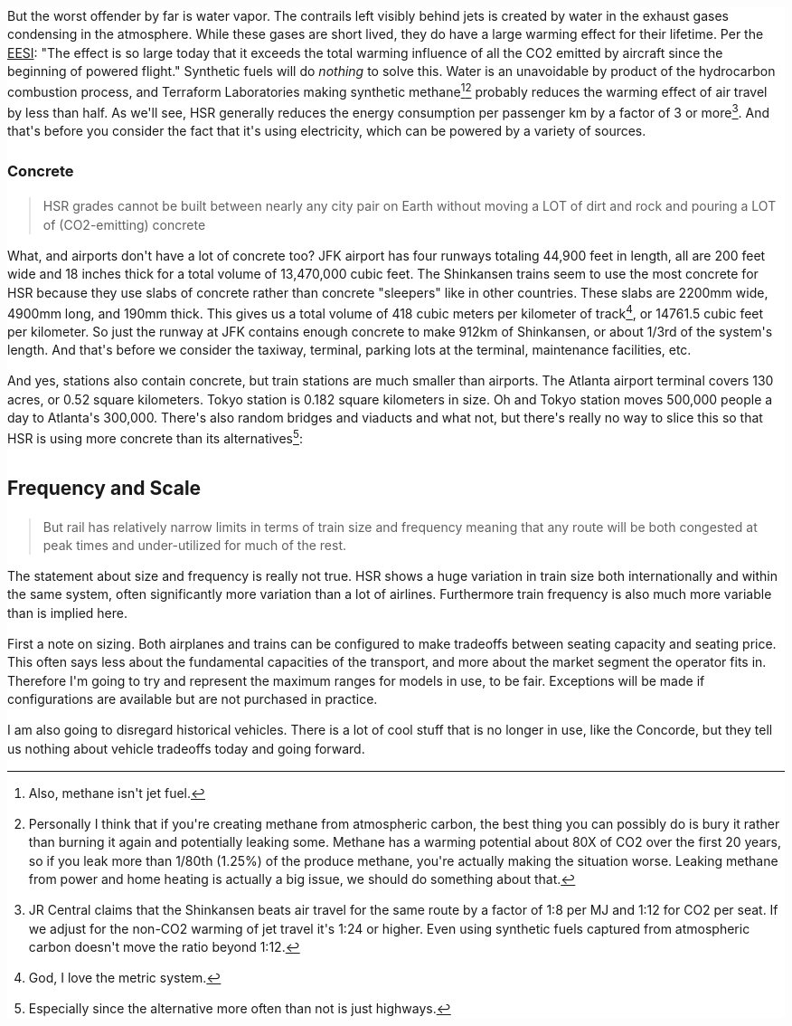 But the worst offender by far is water vapor. The contrails left visibly behind jets is created by water in the exhaust gases condensing in the atmosphere. While these gases are short lived, they do have a large warming effect for their lifetime. Per the [EESI](https://www.eesi.org/papers/view/fact-sheet-the-growth-in-greenhouse-gas-emissions-from-commercial-aviation): "The effect is so large today that it exceeds the total warming influence of all the CO2 emitted by aircraft since the beginning of powered flight." Synthetic fuels will do *nothing* to solve this. Water is an unavoidable by product of the hydrocarbon combustion process, and Terraform Laboratories making synthetic methane[^kerosene][^methane] probably reduces the warming effect of air travel by less than half. As we'll see, HSR generally reduces the energy consumption per passenger km by a factor of 3 or more[^co2-factor]. And that's before you consider the fact that it's using electricity, which can be powered by a variety of sources.

[^methane]: Personally I think that if you're creating methane from atmospheric carbon, the best thing you can possibly do is bury it rather than burning it again and potentially leaking some. Methane has a warming potential about 80X of CO2 over the first 20 years, so if you leak more than 1/80th (1.25%) of the produce methane, you're actually making the situation worse. Leaking methane from power and home heating is actually a big issue, we should do something about that.


[^co2-factor]: JR Central claims that the Shinkansen beats air travel for the same route by a factor of 1:8 per MJ and 1:12 for CO2 per seat. If we adjust for the non-CO2 warming of jet travel it's 1:24 or higher. Even using synthetic fuels captured from atmospheric carbon doesn't move the ratio beyond 1:12. 

### Concrete

> HSR grades cannot be built between nearly any city pair on Earth without moving a LOT of dirt and rock and pouring a LOT of (CO2-emitting) concrete

What, and airports don't have a lot of concrete too? JFK airport has four runways totaling 44,900 feet in length, all are 200 feet wide and 18 inches thick for a total volume of 13,470,000 cubic feet. The Shinkansen trains seem to use the most concrete for HSR because they use slabs of concrete rather than concrete "sleepers" like in other countries. These slabs are 2200mm wide, 4900mm long, and 190mm thick. This gives us a total volume of 418 cubic meters per kilometer of track[^metric], or 14761.5 cubic feet per kilometer. So just the runway at JFK contains enough concrete to make 912km of Shinkansen, or about 1/3rd of the system's length. And that's before we consider the taxiway, terminal, parking lots at the terminal, maintenance facilities, etc.

And yes, stations also contain concrete, but train stations are much smaller than airports. The Atlanta airport terminal covers 130 acres, or 0.52 square kilometers. Tokyo station is 0.182 square kilometers in size. Oh and Tokyo station moves 500,000 people a day to Atlanta's 300,000. There's also random bridges and viaducts and what not, but there's really no way to slice this so that HSR is using more concrete than its alternatives[^concrete-roads]:

[^kerosene]: Also, methane isn't jet fuel. 

[^metric]: God, I love the metric system.

[^concrete-roads]: Especially since the alternative more often than not is just highways.

## Frequency and Scale

> But rail has relatively narrow limits in terms of train size and frequency meaning that any route will be both congested at peak times and under-utilized for much of the rest. 

The statement about size and frequency is really not true. HSR shows a huge variation in train size both internationally and within the same system, often significantly more variation than a lot of airlines. Furthermore train frequency is also much more variable than is implied here.

First a note on sizing. Both airplanes and trains can be configured to make tradeoffs between seating capacity and seating price. This often says less about the fundamental capacities of the transport, and more about the market segment the operator fits in. Therefore I'm going to try and represent the maximum ranges for models in use, to be fair. Exceptions will be made if configurations are available but are not purchased in practice.

I am also going to disregard historical vehicles. There is a lot of cool stuff that is no longer in use, like the Concorde, but they tell us nothing about vehicle tradeoffs today and going forward.


[^timeline]: The first draft said "ealier today". That was an optimistic assumption on my part about how long this would take to write.
[^ca-hsr-cost]: With some very basic back of the envelope estimates, track construction should cost anywhere between $8.4B and $37B based on historical estimates of European HSR construction, with another few billion for stations and rolling stock. Instead it's going to cost $113B, or about three times too much.
[^verbose]: There is no way this post can be considered "concise"
[^productivity]: Even using inflation alone is somewhat suspect. Inflation generally measures the change in price for a "basket of goods" that end users are price sensitive for. Milk, meat, housing, gasoline, etc. While a lot of this does affect construction costs (workers need to afford food and housing, etc.), they are not directly linear. Similarly steel costs do not directly affect consume good prices, but indirectly. None of this also accounts for improvements in productivity. Just because something cost $X dollars in 1950 does not mean it'll cost $X inflation adjusted now if we're using more efficient machines and techniques. But we've gotta do something to compare numbers, and I don't see a better tool available.
[^communist-hsr]: This is probably a partial explanation for why China has built so much HSR.
[^very-hsr]: They also define "very high speed rail" as peaking over 250kph and averaging 200kph. 
[^eu-categories]: Personally I think the EU's definition structure makes sense, although I would fiddle with the numbers a bit. I think that defining HSR as only being above 250kph/155mph leaves us with the rather unsatisfying situation of considering both a 125mph interurban and a 60mph urban metro as being equivalently slow. I would've made Category I the slowest, and Category III the fastest, which makes adding Categories IV and V trivial if we make faster rail one day. I don't think categorizing a 250kph  TGV and the 431khp Shanghai maglev as both being equally "Category I" feels correct.
[^250kph]: Indeed, once we define HSR as 250kph and above we end up with 21 countries with operating service, 9 actively building or upgrading lines, 8 planning, and another 3 with plans that are currently on hold. 
[^airport-location]: Airports are fundamentally a nuisance, so there are practical, political limits on where they can be placed. In all but one of the cities I've lived in it took an average of an hour or more to get from my house to the airport door. The worst was LAX, by far. Generally the smaller the airport the better, but alas these also represent a proportionally small percentage of travel miles.
[^travel-time]: Some of these could be improved, but my suspicion is that most are inherent. Nothing is going to move LAX to a more convenient location, and there are several profit-motivated actors involved that want to minimize these delays so that they can sell more tickets and move more people with the same infrastructure spend. If Southwest cannot get the turnaround time down further, then there is probably very little room for improvement.
[^acela-speed]: Which comes out to 150mph. Presumably if America used metric they would've gone with 250kph, since people do love nice round numbers.
[^maglev-in-progress]: This is not a typo. 
[^Duplex]: The TGV Duplex highlights the flexibility of rolling stock design, because it uses a mix of refurbished TGV Réseau carriages and Euroduplex carriages.
[^TGVM]: Maximum theoretical configuration. This train is not yet in operation. The TGV M features a modular interior, and is designed to run with anywhere between 7 and 9 carriages. Most will be smaller than this.
[^jeju-covid]: I do not have 2019 numbers available, but 2018 was smaller than 2021 in terms of total passengers, so I think this number is safe to use.
[^headway]: The minimum safe headway of a rail system is determined by signal design, driver reaction speed, and vehicle braking performance. This is part of the rationale for a maglev train, which can accelerate at higher speeds and therefore can reduce the minimum safe headway and travel time. The L0 maglev train should take a bit under 4 minutes to hit 603 kph, while the N700S takes 3 minutes to hit 270kph.
[^childcare]: Then again, I'm writing this note at 3:42AM for largely similar reasons. 
[^steam]: The original paper did not make it clear what kind of train it was, but given the very low max speed I suspect it's steam.
[^rolling-stock-lifecycle]: The lifecycle for HSR appears to be about 25 to 30 years for high speed service. Sometimes older models are refurbished and reused for slower or less important routes.
[^road-trips]: This implies that driving by road might be more energy efficient once a car has two to three people in it, which seemed counterintuitive to me. The Sierra Club had a [Q&A](https://www.sierraclub.org/sierra/ask-mr-green/whats-better-for-environment-driving-or-flying) about this and seem to largely agree with this assertion though. They also then argued for hitch-hiking, because you know, it's the Sierra club.
[^cfm-leap]: Since 2009 several narrow body jets have converted to the more efficient CFM Leap engine, including the A320-neo and the infamous 737 MAX series. Airbus claims 15-20% lower full burn for the A320-neo, and Boeing claims 14% less than the previous 737NG. Applying these numbers gets us anywhere between 1.44 and 1.53.
[^free]: Personally I think "free" is the wrong way to view the interaction between authors and their readers. Both of us are writing blogs to persuade people and convince our readers that we're smart people who have good ideas; we both get something out of this, even if it's not money.. I think that part of this interaction is that authors should try and exercise diligence when writing, and correct honest mistakes when they're pointed out. We owe our readers some level of rigor even they're not paying us.
[^maglev]: There exist one maglev train in operation, and one seriously being constructed. The one in use is a relatively short line between Shanghai and its airport. Cool, but not that impactful. The interesting one is the Chūō Shinkansen, which is being built. JR Central is spending a gobsmacking amount of money on this, and I have no clue why, since to my amateur eye I don't think regular HSR wouldn't work. But it's not my money, and I personally really love the "dudes rock" energy they're showing here.
[^correction]: The correct number seems to be 19,920, although the data on the smallest airports appears to be kind of sketchy. I am assuming his number is old, but this correction strengthens his argument.
[^commercial]: This excludes commercial pilots. I feel like including them is a bit like including train operators or taxi drivers in this analysis: their means of transit is drastically affected by their chosen vocation to the point where it's not representative of the general population. Also, there is no guarantee that commercial pilots own their own planes for use in general aviation airports.
[^pilot]: Casey has indicated that he is a pilot, so he has access to all these airports. Which, good for him! More than once I've dreamed about getting my own license and plane, and I'm sure it's nice to hop in your plane and travel without having to deal with traffic and what not. But the percentage of the US population who can reasonably do this is so small, I do not think it's fair or reasonable to include it in a comparison between HSR and air travel.
[^own]: In general I think it's a mistake to compare private owner-operated general aircraft to mass transit, because these planes are really more about enjoyment than practical transit. You buy and operate a plane because you like flying, not because it's necessarily an efficient way to get around. Owning a plane involves a lot of fixed costs, and you have to fly a lot of hours before the per hour cost gets under control. But since this is about comparing things, I do feel compelled to point out that these planes are pretty danged slow compared to scheduled air service or HSR. There are indeed general avitaion planes that can outrun HSR, like the Mooney M20 (278 mph cruise) or the Cirrus SR22 (211mph), but the vast majority of private planes are going to be your used Cessna 172s and Piper Cherokees, both of which top out around 140mph. 
[^non-scheduled]: According to the Bureau of Traffic Statistics, in July of 2022 there were 467,000 non-scheduled flights, and 80,360,000 scheduled flights. Similarly over the 12 months ending in July of 2022 there were 4,421,000 non-scheduled flights and 808,627,000 scheduled flights. So non-scheduled flights represent 0.56% of overall flights. Revenue passenger miles show similar proportions. This is such a tiny percentage I feel ok in ignoring this type of flight and the airports that only serve it from our analysis. 
[^airport-count]: It also brings my personal travel record up to anywhere between 4-15% depending on whether on whether we're including nonhub and reliever airports or not. This feels much more intuitively correct.
[^factorial]: Factorial, not a generic explanation mark. 
[^BOI]: [Here](https://www.iflyboise.com/travel-planner/nonstop-destinations/) is the map. 
[^interurban]: This is precisely the case I made at the beginning of this article. Not every pair of cities makes sense to connect via HSR. Your basic passenger train could trivially outrun cars on this route, and even with stops in between. The MPI MPXpress used by the Chicago Metra maxes out at 102 mph, and could do an express run in about half as long as a car can. Oh, and it was made in Boise, the irony.
[^capitol-limited]: The one offered by the defunct B&O, not the Amtrak line of the same name. Amtrak does not offer the branch service to Youngstown.
[^network]: Communication tools like email and social media tend to show strong network effects.
[^crashes]: The effective result of not having even regular speed rail offerings in the US is that a lot of trips get shifted from mass transit to individual vehicles. This has a lot of downsides that are not immediately obvious, including increased road deaths and health costs associated with road air pollution. While we will never be able to get these numbers down to zero, there is an argument that creating transit options that reduce car miles travelled would pay for itself in the reduced externalities of excess road miles. But that's the subject for another post.
[^CDG]: Consider how small Charles De Gaulle airport is, for example. It's only the 31st busiest airport in 2021, despite it serving the largest metro in Europe and being one of the most visitied cities in the world. And sure, you expect cities like Delhi Beijing to be busier, but what's shocking is how many American airports are busier. Charlotte North Carolina saw 20 million more passengers than Charles De Gaulle did. Oh, and CDG was unbelievably cheap to construct, too. Inflation adjusted it only cost $1.4B. Denver International Airport cost 6x as much, and it was made in an empty field outside of Denver rather than in Europe's biggest city.
[^induced]: It's also possible that shifting some road traffic over to HSR will cause new road traffic to be generated to maintain the traffic equibrium. This does not reduce externalities, but it does mean that more economic activity is happening for the exact same road network. So this is good, but not as good as I first stated. C'est la vie.
[^trainset-cost]: This largely works because the really big cost for HSR is the tracks itself. The trainsets are quite cheap. France's new 740 seat TGV M cost €2.7 billion for the first 100 sets, or a mere €27 million per trainset. The 1,323 seat N700A cost $591.5 million back in 2014, or about $37m per train, and will soon be automated for lower operating cost.
[^military]: Americans seem to be politically squeamish about direct subsidies for a lot of things, but the military is a great way to sneak a subsidy in without issue. Heck, the law creating our highway system was the "National Interstate and Defense Highways Act (1956)". 
[^trust]: The bond is very clear about it not being general revenue funds, and in the case where revenue does not cover the bond repayment the tax payers are protected. But this also seems to prevent any surplus revenues from ever reaching the general fund where they can be spent by the city. The  document says that "At the discretion of the City, all or a portion of the remaining Revenues may be deposited to the Surplus Fund to be used for any lawful Airport System purpose.", which is effectively locking tax and fee revenue away from future city use. 
[^overruns]: Cost overruns like this are regularly a point against HSR and other rail transit projects, but they're also super common in road and airplane projects as well. Personally the fact that only some of these get called out irks me.
[^ohare]: Lol, Chicago, what are you doing? 
[^lax-modernization]: Part of a $15B project to modernize LAX before the olympics. Necessary, because LAX is _awful_, but holy crap it's expensive.
[^Henoko]: This is a US military base.
[^Perpignan-subsidy]: This is the total cost, not the subsidy. The actual subsidy was €540m split between the EU, France, and Spain.
[^exchange]: Using the year wide average of 0.877 USD/EUR
[^gauge]: Japan has some older "narrow gauge" track, which is incompatible with the standard gauge used by basically everything else. This has made upgrading tunnels tricky.
[^florence-rome]: Newer lines exist, and ridership has been up drastically for Italian HSR since then, but these cannot be reflected in the maintenance costs from 2002, so I am excluding them.
[^covid]: And due to Covid. But airlines needed a massive bailout there too, not the fault of either of them.
[^strong-towns]: But not always. High road maintenance costs are a decent chunk of what finishes off shrinking towns, as the reduced economic activity and road maintenance budget create a positive feedback loop. [Strong Towns](https://www.strongtowns.org/) has a lot of info on this, with their argument being that we need to be more careful about road construction and its long term costs.
[^lax-sucks]: Sitting in my car for 45 minutes in a queue of traffic on Lincoln Ave to get into the airport entrance is seared into my memory indelibly. Getting to, through, and from LAX airport was always among the worst flying experiences possible. Oh, and the coffee in Terminal 1 sucked.
[^grades]: One of the great advantages of electrified trains is that you get potential energy back under regenerative braking. The issue with steep grades is the amount of energy required to maintain any given speed, but most HSR trainsets are capable of higher outputs for short periods of time. So steep grades can be okay for short bursts. 
[^tgv-7km]: The math on train minimum radii indicates that this should be for 400kph service.